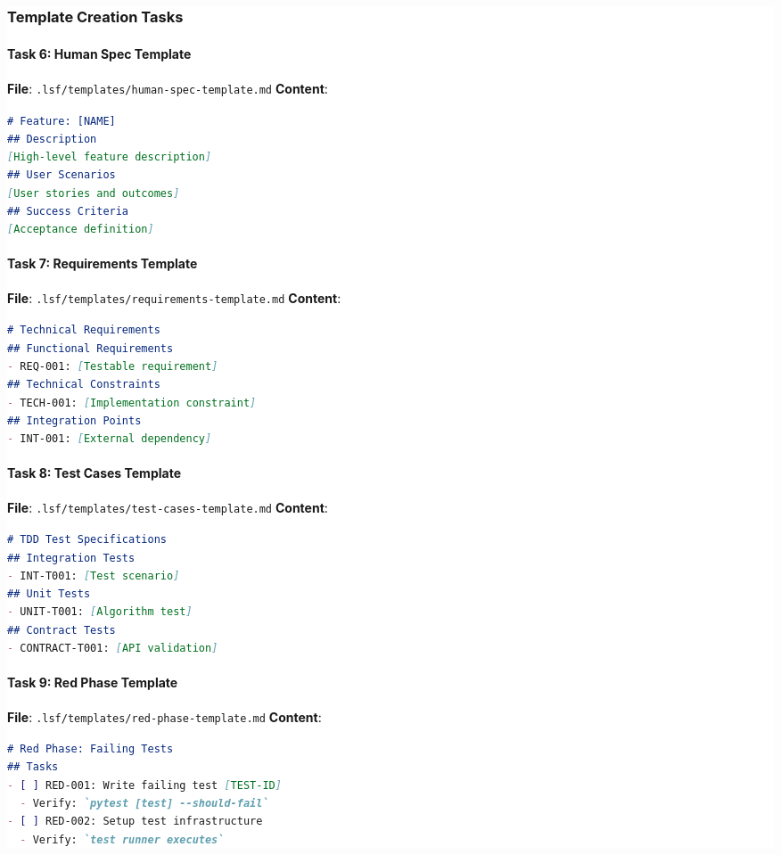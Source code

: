 ### Template Creation Tasks

#### Task 6: Human Spec Template
**File**: `.lsf/templates/human-spec-template.md`
**Content**:
```markdown
# Feature: [NAME]
## Description
[High-level feature description]
## User Scenarios
[User stories and outcomes]
## Success Criteria
[Acceptance definition]
```

#### Task 7: Requirements Template
**File**: `.lsf/templates/requirements-template.md`
**Content**:
```markdown
# Technical Requirements
## Functional Requirements
- REQ-001: [Testable requirement]
## Technical Constraints
- TECH-001: [Implementation constraint]
## Integration Points
- INT-001: [External dependency]
```

#### Task 8: Test Cases Template
**File**: `.lsf/templates/test-cases-template.md`
**Content**:
```markdown
# TDD Test Specifications
## Integration Tests
- INT-T001: [Test scenario]
## Unit Tests
- UNIT-T001: [Algorithm test]
## Contract Tests
- CONTRACT-T001: [API validation]
```

#### Task 9: Red Phase Template
**File**: `.lsf/templates/red-phase-template.md`
**Content**:
```markdown
# Red Phase: Failing Tests
## Tasks
- [ ] RED-001: Write failing test [TEST-ID]
  - Verify: `pytest [test] --should-fail`
- [ ] RED-002: Setup test infrastructure
  - Verify: `test runner executes`
```

